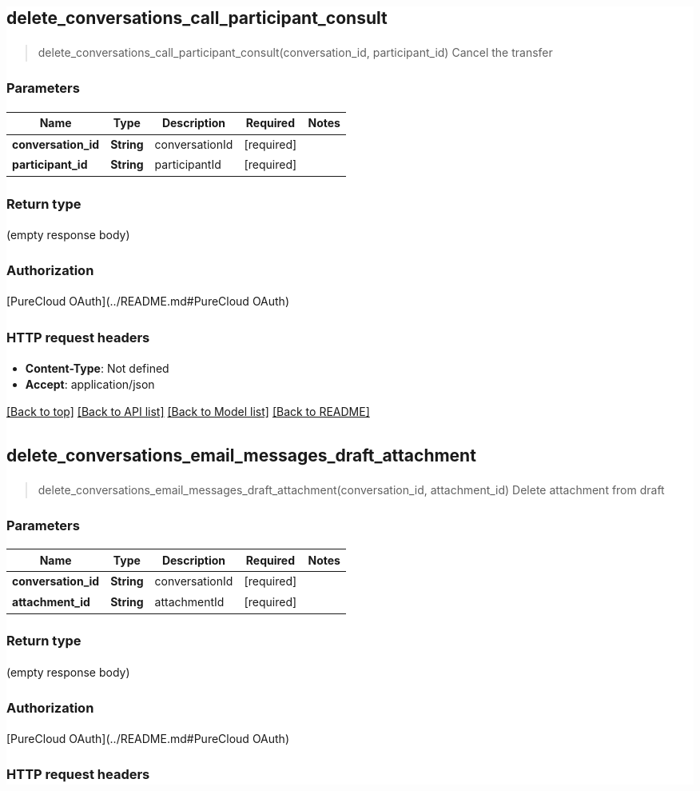
## delete_conversations_call_participant_consult

> delete_conversations_call_participant_consult(conversation_id, participant_id)
Cancel the transfer

### Parameters


Name | Type | Description  | Required | Notes
------------- | ------------- | ------------- | ------------- | -------------
**conversation_id** | **String** | conversationId | [required] |
**participant_id** | **String** | participantId | [required] |

### Return type

 (empty response body)

### Authorization

[PureCloud OAuth](../README.md#PureCloud OAuth)

### HTTP request headers

- **Content-Type**: Not defined
- **Accept**: application/json

[[Back to top]](#) [[Back to API list]](../README.md#documentation-for-api-endpoints) [[Back to Model list]](../README.md#documentation-for-models) [[Back to README]](../README.md)


## delete_conversations_email_messages_draft_attachment

> delete_conversations_email_messages_draft_attachment(conversation_id, attachment_id)
Delete attachment from draft

### Parameters


Name | Type | Description  | Required | Notes
------------- | ------------- | ------------- | ------------- | -------------
**conversation_id** | **String** | conversationId | [required] |
**attachment_id** | **String** | attachmentId | [required] |

### Return type

 (empty response body)

### Authorization

[PureCloud OAuth](../README.md#PureCloud OAuth)

### HTTP request headers
